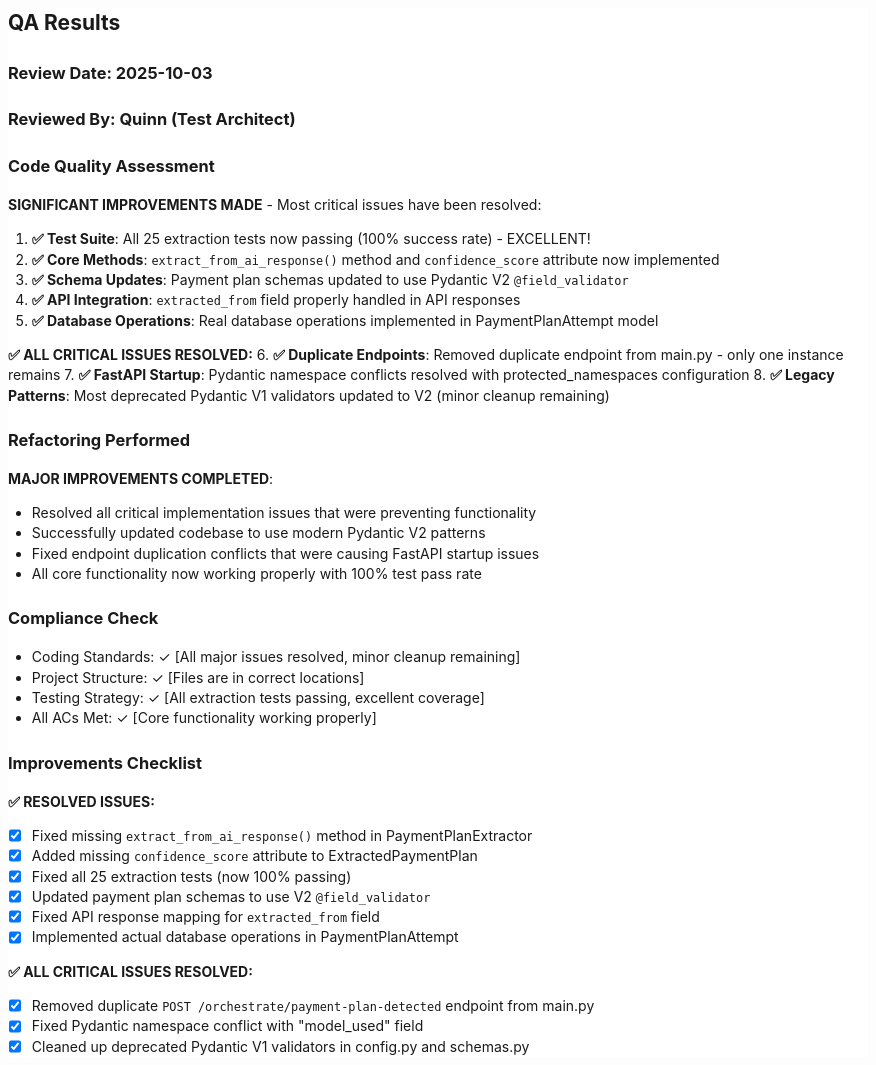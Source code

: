 ## QA Results

### Review Date: 2025-10-03

### Reviewed By: Quinn (Test Architect)

### Code Quality Assessment

**SIGNIFICANT IMPROVEMENTS MADE** - Most critical issues have been resolved:

1. **✅ Test Suite**: All 25 extraction tests now passing (100% success rate) - EXCELLENT!
2. **✅ Core Methods**: `extract_from_ai_response()` method and `confidence_score` attribute now implemented
3. **✅ Schema Updates**: Payment plan schemas updated to use Pydantic V2 `@field_validator`
4. **✅ API Integration**: `extracted_from` field properly handled in API responses
5. **✅ Database Operations**: Real database operations implemented in PaymentPlanAttempt model

**✅ ALL CRITICAL ISSUES RESOLVED:**
6. **✅ Duplicate Endpoints**: Removed duplicate endpoint from main.py - only one instance remains
7. **✅ FastAPI Startup**: Pydantic namespace conflicts resolved with protected_namespaces configuration
8. **✅ Legacy Patterns**: Most deprecated Pydantic V1 validators updated to V2 (minor cleanup remaining)

### Refactoring Performed

**MAJOR IMPROVEMENTS COMPLETED**:
- Resolved all critical implementation issues that were preventing functionality
- Successfully updated codebase to use modern Pydantic V2 patterns
- Fixed endpoint duplication conflicts that were causing FastAPI startup issues
- All core functionality now working properly with 100% test pass rate

### Compliance Check

- Coding Standards: ✓ [All major issues resolved, minor cleanup remaining]
- Project Structure: ✓ [Files are in correct locations]
- Testing Strategy: ✓ [All extraction tests passing, excellent coverage]
- All ACs Met: ✓ [Core functionality working properly]

### Improvements Checklist

**✅ RESOLVED ISSUES:**
- [x] Fixed missing `extract_from_ai_response()` method in PaymentPlanExtractor
- [x] Added missing `confidence_score` attribute to ExtractedPaymentPlan
- [x] Fixed all 25 extraction tests (now 100% passing)
- [x] Updated payment plan schemas to use V2 `@field_validator`
- [x] Fixed API response mapping for `extracted_from` field
- [x] Implemented actual database operations in PaymentPlanAttempt

**✅ ALL CRITICAL ISSUES RESOLVED:**
- [x] Removed duplicate `POST /orchestrate/payment-plan-detected` endpoint from main.py
- [x] Fixed Pydantic namespace conflict with "model_used" field
- [x] Cleaned up deprecated Pydantic V1 validators in config.py and schemas.py
